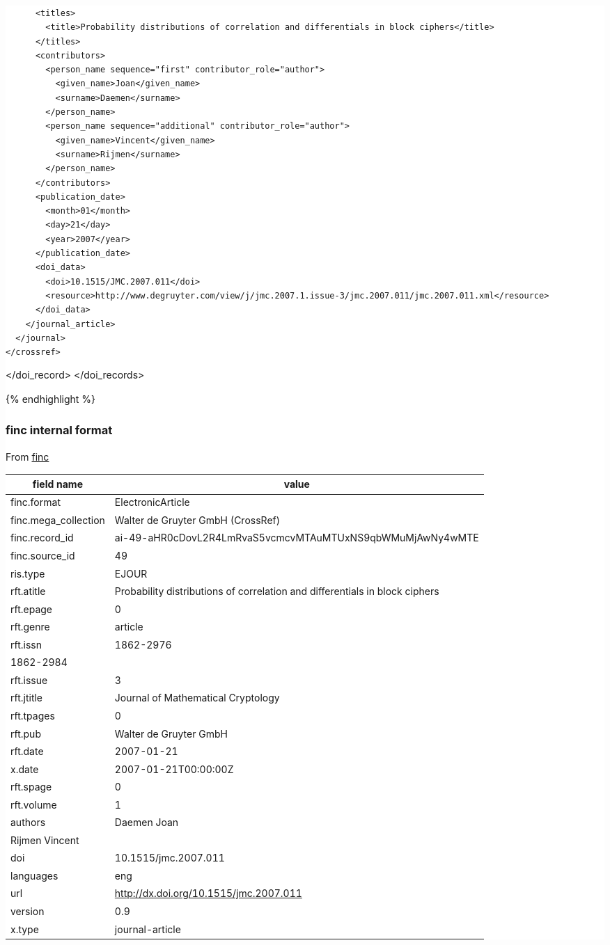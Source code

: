           <titles>
            <title>Probability distributions of correlation and differentials in block ciphers</title>
          </titles>
          <contributors>
            <person_name sequence="first" contributor_role="author">
              <given_name>Joan</given_name>
              <surname>Daemen</surname>
            </person_name>
            <person_name sequence="additional" contributor_role="author">
              <given_name>Vincent</given_name>
              <surname>Rijmen</surname>
            </person_name>
          </contributors>
          <publication_date>
            <month>01</month>
            <day>21</day>
            <year>2007</year>
          </publication_date>
          <doi_data>
            <doi>10.1515/JMC.2007.011</doi>
            <resource>http://www.degruyter.com/view/j/jmc.2007.1.issue-3/jmc.2007.011/jmc.2007.011.xml</resource>
          </doi_data>
        </journal_article>
      </journal>
    </crossref>
  </doi_record>
</doi_records>

{% endhighlight %}

### finc internal format

From [finc](https://katalog.ub.uni-leipzig.de/Record/ai-49-aHR0cDovL2R4LmRvaS5vcmcvMTAuMTUxNS9qbWMuMjAwNy4wMTE/Details#tabnav)

field name | value
---|---
finc.format|	ElectronicArticle
finc.mega_collection| 	Walter de Gruyter GmbH (CrossRef)
finc.record_id| 	ai-49-aHR0cDovL2R4LmRvaS5vcmcvMTAuMTUxNS9qbWMuMjAwNy4wMTE
finc.source_id| 	49
ris.type| 	EJOUR
rft.atitle| 	Probability distributions of correlation and differentials in block ciphers
rft.epage| 	0
rft.genre| 	article
rft.issn| 	1862-2976
   | 1862-2984
rft.issue| 	3
rft.jtitle| 	Journal of Mathematical Cryptology
rft.tpages| 	0
rft.pub| 	Walter de Gruyter GmbH
rft.date| 	2007-01-21
x.date| 	2007-01-21T00:00:00Z
rft.spage| 	0
rft.volume| 	1
authors| 	Daemen Joan
 | Rijmen Vincent
doi| 	10.1515/jmc.2007.011
languages| 	eng
url| 	http://dx.doi.org/10.1515/jmc.2007.011
version| 	0.9
x.type| 	journal-article
